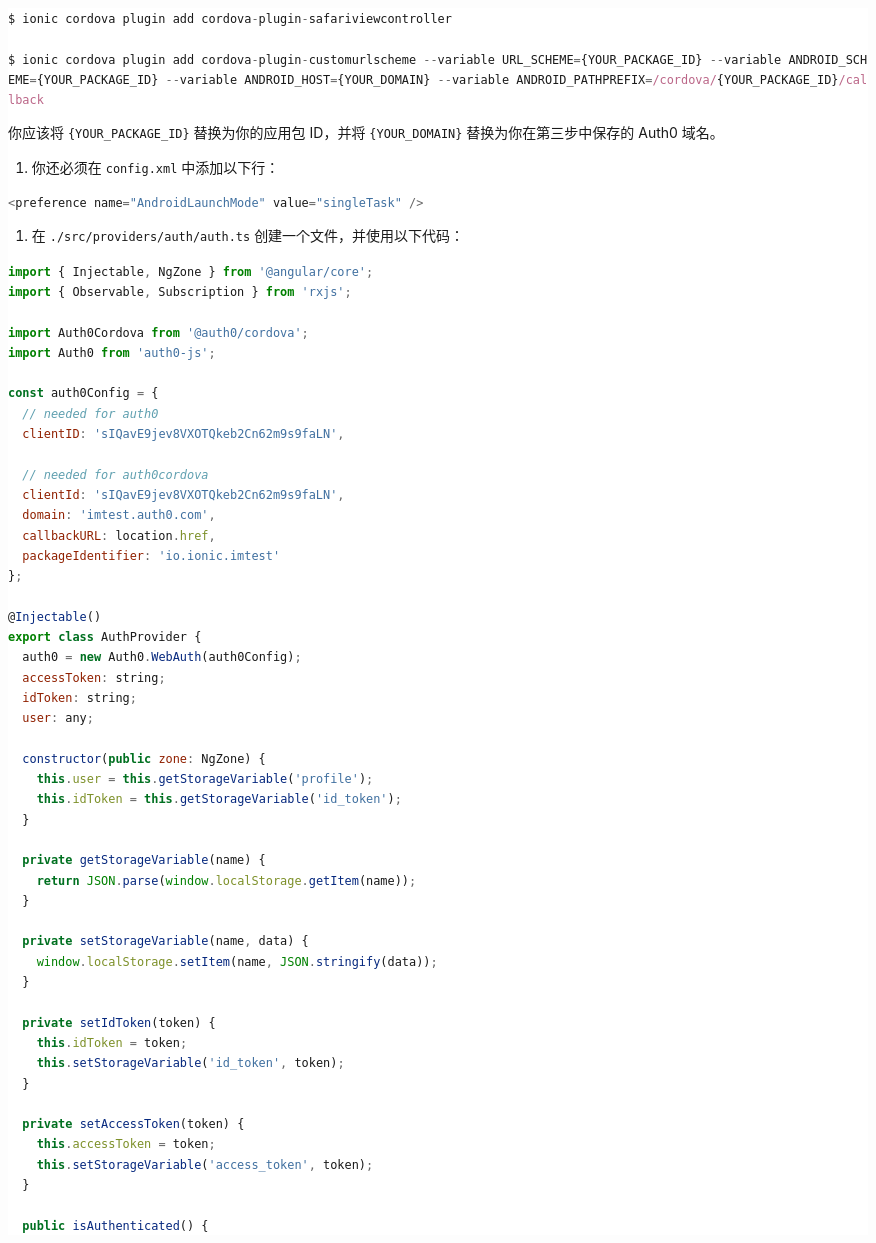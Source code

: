 ```js
$ ionic cordova plugin add cordova-plugin-safariviewcontroller

$ ionic cordova plugin add cordova-plugin-customurlscheme --variable URL_SCHEME={YOUR_PACKAGE_ID} --variable ANDROID_SCHEME={YOUR_PACKAGE_ID} --variable ANDROID_HOST={YOUR_DOMAIN} --variable ANDROID_PATHPREFIX=/cordova/{YOUR_PACKAGE_ID}/callback 
```

你应该将 `{YOUR_PACKAGE_ID}` 替换为你的应用包 ID，并将 `{YOUR_DOMAIN}` 替换为你在第三步中保存的 Auth0 域名。

1.  你还必须在 `config.xml` 中添加以下行：

```js
<preference name="AndroidLaunchMode" value="singleTask" />
```

1.  在 `./src/providers/auth/auth.ts` 创建一个文件，并使用以下代码：

```js
import { Injectable, NgZone } from '@angular/core';
import { Observable, Subscription } from 'rxjs';

import Auth0Cordova from '@auth0/cordova';
import Auth0 from 'auth0-js';

const auth0Config = {
  // needed for auth0
  clientID: 'sIQavE9jev8VXOTQkeb2Cn62m9s9faLN',

  // needed for auth0cordova
  clientId: 'sIQavE9jev8VXOTQkeb2Cn62m9s9faLN',
  domain: 'imtest.auth0.com',
  callbackURL: location.href,
  packageIdentifier: 'io.ionic.imtest'
};

@Injectable()
export class AuthProvider {
  auth0 = new Auth0.WebAuth(auth0Config);
  accessToken: string;
  idToken: string;
  user: any;

  constructor(public zone: NgZone) {
    this.user = this.getStorageVariable('profile');
    this.idToken = this.getStorageVariable('id_token');
  }

  private getStorageVariable(name) {
    return JSON.parse(window.localStorage.getItem(name));
  }

  private setStorageVariable(name, data) {
    window.localStorage.setItem(name, JSON.stringify(data));
  }

  private setIdToken(token) {
    this.idToken = token;
    this.setStorageVariable('id_token', token);
  }

  private setAccessToken(token) {
    this.accessToken = token;
    this.setStorageVariable('access_token', token);
  }

  public isAuthenticated() {
```